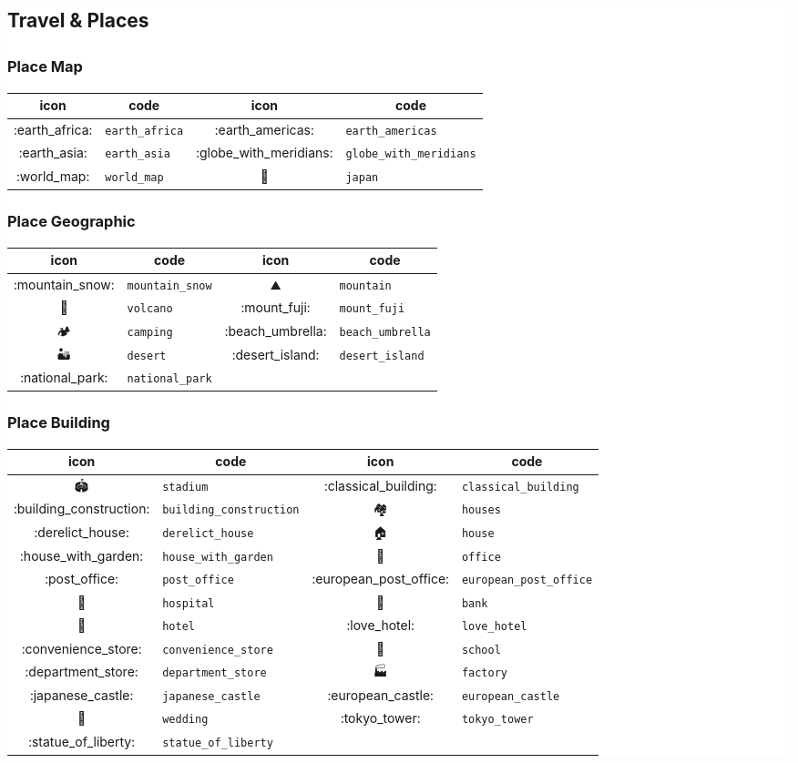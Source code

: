 ## Travel & Places

### Place Map

| icon | code | icon | code |
| :-: | - | :-: | - |
| :earth\_africa: | `earth_africa` | :earth\_americas: | `earth_americas` |
| :earth\_asia: | `earth_asia` | :globe\_with\_meridians: | `globe_with_meridians` |
| :world\_map: | `world_map` | :japan: | `japan` |

### Place Geographic

| icon | code | icon | code |
| :-: | - | :-: | - |
| :mountain\_snow: | `mountain_snow` | :mountain: | `mountain` |
| :volcano: | `volcano` | :mount\_fuji: | `mount_fuji` |
| :camping: | `camping` | :beach\_umbrella: | `beach_umbrella` |
| :desert: | `desert` | :desert\_island: | `desert_island` |
| :national\_park: | `national_park` | | |

### Place Building

| icon | code | icon | code |
| :-: | - | :-: | - |
| :stadium: | `stadium` | :classical\_building: | `classical_building` |
| :building\_construction: | `building_construction` | :houses: | `houses` |
| :derelict\_house: | `derelict_house` | :house: | `house` |
| :house\_with\_garden: | `house_with_garden` | :office: | `office` |
| :post\_office: | `post_office` | :european\_post\_office: | `european_post_office` |
| :hospital: | `hospital` | :bank: | `bank` |
| :hotel: | `hotel` | :love\_hotel: | `love_hotel` |
| :convenience\_store: | `convenience_store` | :school: | `school` |
| :department\_store: | `department_store` | :factory: | `factory` |
| :japanese\_castle: | `japanese_castle` | :european\_castle: | `european_castle` |
| :wedding: | `wedding` | :tokyo\_tower: | `tokyo_tower` |
| :statue\_of\_liberty: | `statue_of_liberty` | | |
